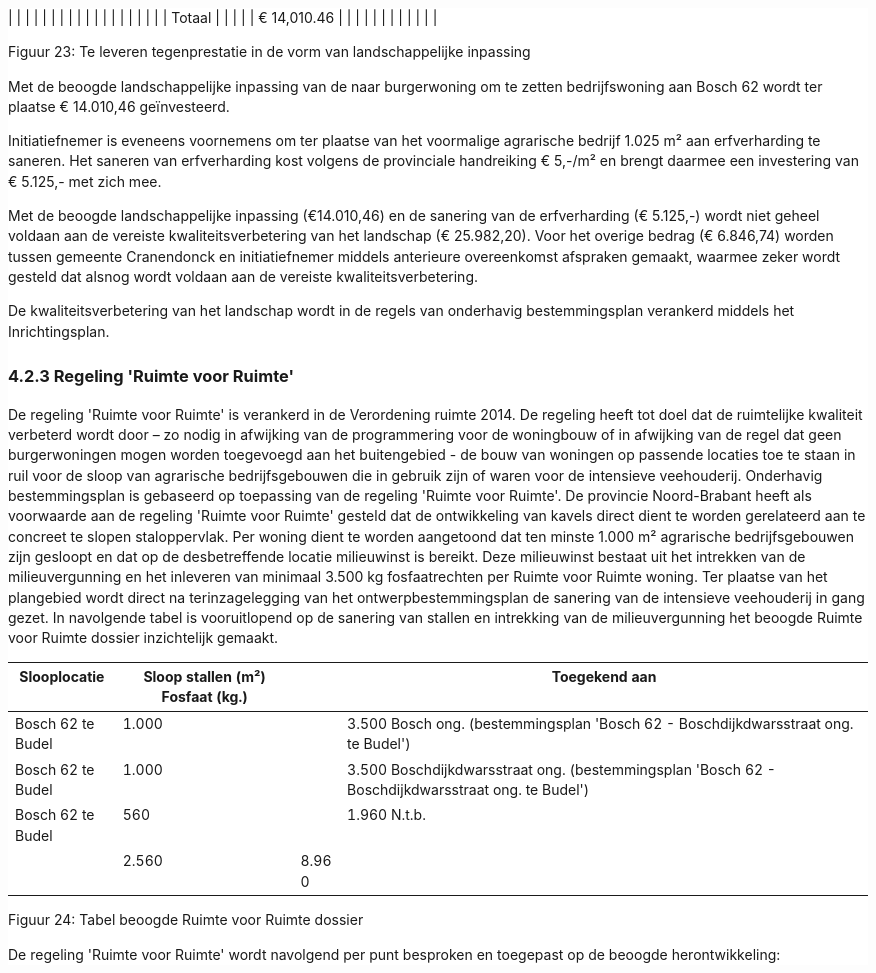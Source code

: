 |                                         |        |        |         |       |                           |             |             |                                  |              |         |            |                                  |             |              |                       |             |
| Totaal                                  |        |        |         |       | € 14,010.46               |             |             |                                  |              |         |            |                                  |             |              |                       |             |

Figuur 23: Te leveren tegenprestatie in de vorm van landschappelijke inpassing

Met de beoogde landschappelijke inpassing van de naar burgerwoning om te zetten bedrijfswoning aan Bosch 62 wordt ter plaatse € 14.010,46 geïnvesteerd.

Initiatiefnemer is eveneens voornemens om ter plaatse van het voormalige agrarische bedrijf 1.025 m² aan erfverharding te saneren. Het saneren van erfverharding kost volgens de provinciale handreiking € 5,-/m² en brengt daarmee een investering van € 5.125,- met zich mee.

Met de beoogde landschappelijke inpassing (€14.010,46) en de sanering van de erfverharding (€ 5.125,-) wordt niet geheel voldaan aan de vereiste kwaliteitsverbetering van het landschap (€ 25.982,20). Voor het overige bedrag (€ 6.846,74) worden tussen gemeente Cranendonck en initiatiefnemer middels anterieure overeenkomst afspraken gemaakt, waarmee zeker wordt gesteld dat alsnog wordt voldaan aan de vereiste kwaliteitsverbetering.

De kwaliteitsverbetering van het landschap wordt in de regels van onderhavig bestemmingsplan verankerd middels het Inrichtingsplan.

### **4.2.3 Regeling 'Ruimte voor Ruimte'**

De regeling 'Ruimte voor Ruimte' is verankerd in de Verordening ruimte 2014. De regeling heeft tot doel dat de ruimtelijke kwaliteit verbeterd wordt door – zo nodig in afwijking van de programmering voor de woningbouw of in afwijking van de regel dat geen burgerwoningen mogen worden toegevoegd aan het buitengebied - de bouw van woningen op passende locaties toe te staan in ruil voor de sloop van agrarische bedrijfsgebouwen die in gebruik zijn of waren voor de intensieve veehouderij. Onderhavig bestemmingsplan is gebaseerd op toepassing van de regeling 'Ruimte voor Ruimte'. De provincie Noord-Brabant heeft als voorwaarde aan de regeling 'Ruimte voor Ruimte' gesteld dat de ontwikkeling van kavels direct dient te worden gerelateerd aan te concreet te slopen staloppervlak. Per woning dient te worden aangetoond dat ten minste 1.000 m² agrarische bedrijfsgebouwen zijn gesloopt en dat op de desbetreffende locatie milieuwinst is bereikt. Deze milieuwinst bestaat uit het intrekken van de milieuvergunning en het inleveren van minimaal 3.500 kg fosfaatrechten per Ruimte voor Ruimte woning. Ter plaatse van het plangebied wordt direct na terinzagelegging van het ontwerpbestemmingsplan de sanering van de intensieve veehouderij in gang gezet. In navolgende tabel is vooruitlopend op de sanering van stallen en intrekking van de milieuvergunning het beoogde Ruimte voor Ruimte dossier inzichtelijk gemaakt.

| Slooplocatie      | Sloop stallen (m²) Fosfaat (kg.) |       | Toegekend aan                                                                                     |
|-------------------|----------------------------------|-------|---------------------------------------------------------------------------------------------------|
| Bosch 62 te Budel | 1.000                            |       | 3.500 Bosch ong. (bestemmingsplan 'Bosch 62 - Boschdijkdwarsstraat ong. te Budel')                |
| Bosch 62 te Budel | 1.000                            |       | 3.500 Boschdijkdwarsstraat ong. (bestemmingsplan 'Bosch 62 - Boschdijkdwarsstraat ong. te Budel') |
| Bosch 62 te Budel | 560                              |       | 1.960 N.t.b.                                                                                      |
|                   | 2.560                            | 8.960 |                                                                                                   |

Figuur 24: Tabel beoogde Ruimte voor Ruimte dossier

De regeling 'Ruimte voor Ruimte' wordt navolgend per punt besproken en toegepast op de beoogde herontwikkeling:
